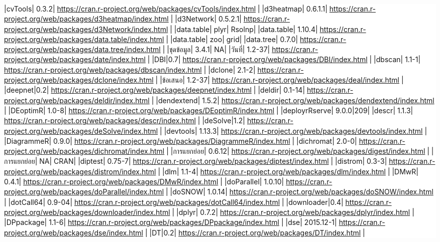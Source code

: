 |cvTools| 0.3.2| https://cran.r-project.org/web/packages/cvTools/index.html |
|d3heatmap| 0.6.1.1| https://cran.r-project.org/web/packages/d3heatmap/index.html |
|d3Network| 0.5.2.1| https://cran.r-project.org/web/packages/d3Network/index.html |
|data.table| plyr| Rsolnp|
|data.table| 1.10.4| https://cran.r-project.org/web/packages/data.table/index.html |
|data.table| zoo| grid|
|data.tree| 0.7.0| https://cran.r-project.org/web/packages/data.tree/index.html |
|ชุดข้อมูล| 3.4.1| NA|
|วันที่| 1.2-37| https://cran.r-project.org/web/packages/date/index.html |
|DBI|0.7| https://cran.r-project.org/web/packages/DBI/index.html |
|dbscan| 1.1-1| https://cran.r-project.org/web/packages/dbscan/index.html |
|dclone| 2.1-2| https://cran.r-project.org/web/packages/dclone/index.html |
|ข้อเสนอ| 1.2-37| https://cran.r-project.org/web/packages/deal/index.html |
|deepnet|0.2| https://cran.r-project.org/web/packages/deepnet/index.html |
|deldir| 0.1-14| https://cran.r-project.org/web/packages/deldir/index.html |
|dendextend| 1.5.2| https://cran.r-project.org/web/packages/dendextend/index.html |
|DEoptimR| 1.0-8| https://cran.r-project.org/web/packages/DEoptimR/index.html |
|deployrRserve| 9.0.0|209|
|descr| 1.1.3| https://cran.r-project.org/web/packages/descr/index.html |
|deSolve|1.2| https://cran.r-project.org/web/packages/deSolve/index.html |
|devtools| 1.13.3| https://cran.r-project.org/web/packages/devtools/index.html |
|DiagrammeR| 0.9.0| https://cran.r-project.org/web/packages/DiagrammeR/index.html |
|dichromat| 2.0-0| https://cran.r-project.org/web/packages/dichromat/index.html |
|การแยกย่อย| 0.6.12| https://cran.r-project.org/web/packages/digest/index.html |
|การแยกย่อย| NA| CRAN|
|diptest| 0.75-7| https://cran.r-project.org/web/packages/diptest/index.html |
|distrom| 0.3-3| https://cran.r-project.org/web/packages/distrom/index.html |
|dlm| 1.1-4| https://cran.r-project.org/web/packages/dlm/index.html |
|DMwR| 0.4.1| https://cran.r-project.org/web/packages/DMwR/index.html |
|doParallel| 1.0.10| https://cran.r-project.org/web/packages/doParallel/index.html |
|doSNOW| 1.0.14| https://cran.r-project.org/web/packages/doSNOW/index.html |
|dotCall64| 0.9-04| https://cran.r-project.org/web/packages/dotCall64/index.html |
|downloader|0.4| https://cran.r-project.org/web/packages/downloader/index.html |
|dplyr| 0.7.2| https://cran.r-project.org/web/packages/dplyr/index.html |
|DPpackage| 1.1-6| https://cran.r-project.org/web/packages/DPpackage/index.html |
|dse| 2015.12-1| https://cran.r-project.org/web/packages/dse/index.html |
|DT|0.2| https://cran.r-project.org/web/packages/DT/index.html |
